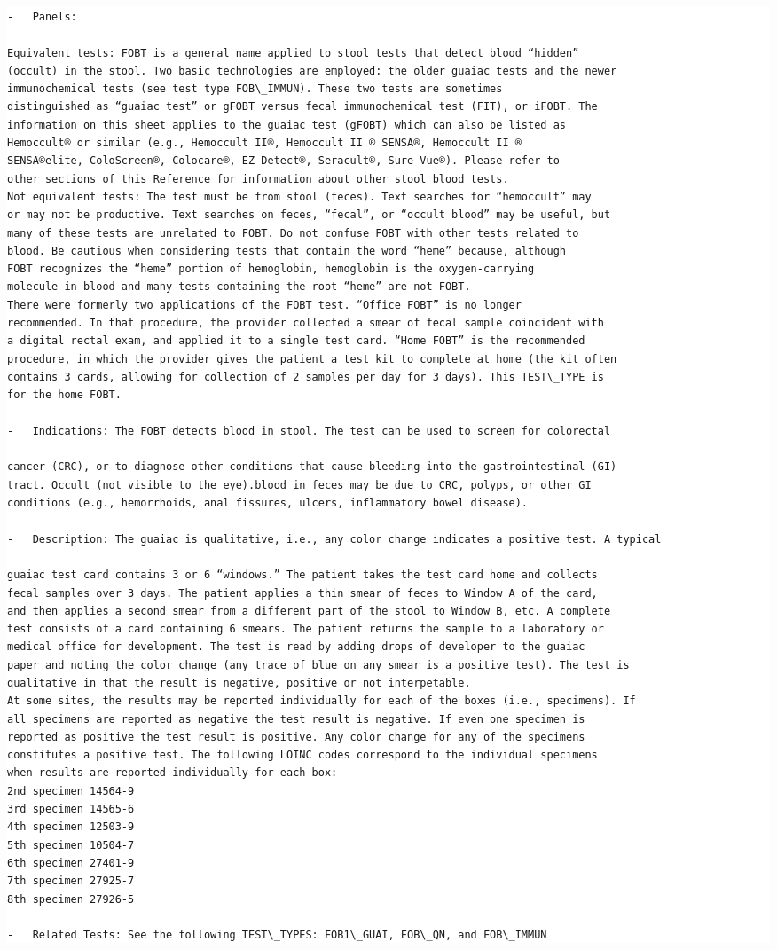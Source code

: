     -   Panels:
    
    Equivalent tests: FOBT is a general name applied to stool tests that detect blood “hidden”
    (occult) in the stool. Two basic technologies are employed: the older guaiac tests and the newer
    immunochemical tests (see test type FOB\_IMMUN). These two tests are sometimes
    distinguished as “guaiac test” or gFOBT versus fecal immunochemical test (FIT), or iFOBT. The
    information on this sheet applies to the guaiac test (gFOBT) which can also be listed as
    Hemoccult® or similar (e.g., Hemoccult II®, Hemoccult II ® SENSA®, Hemoccult II ®
    SENSA®elite, ColoScreen®, Colocare®, EZ Detect®, Seracult®, Sure Vue®). Please refer to
    other sections of this Reference for information about other stool blood tests.
    Not equivalent tests: The test must be from stool (feces). Text searches for “hemoccult” may
    or may not be productive. Text searches on feces, “fecal”, or “occult blood” may be useful, but
    many of these tests are unrelated to FOBT. Do not confuse FOBT with other tests related to
    blood. Be cautious when considering tests that contain the word “heme” because, although
    FOBT recognizes the “heme” portion of hemoglobin, hemoglobin is the oxygen-carrying
    molecule in blood and many tests containing the root “heme” are not FOBT.
    There were formerly two applications of the FOBT test. “Office FOBT” is no longer
    recommended. In that procedure, the provider collected a smear of fecal sample coincident with
    a digital rectal exam, and applied it to a single test card. “Home FOBT” is the recommended
    procedure, in which the provider gives the patient a test kit to complete at home (the kit often
    contains 3 cards, allowing for collection of 2 samples per day for 3 days). This TEST\_TYPE is
    for the home FOBT.
    
    -   Indications: The FOBT detects blood in stool. The test can be used to screen for colorectal
    
    cancer (CRC), or to diagnose other conditions that cause bleeding into the gastrointestinal (GI)
    tract. Occult (not visible to the eye).blood in feces may be due to CRC, polyps, or other GI
    conditions (e.g., hemorrhoids, anal fissures, ulcers, inflammatory bowel disease).
    
    -   Description: The guaiac is qualitative, i.e., any color change indicates a positive test. A typical
    
    guaiac test card contains 3 or 6 “windows.” The patient takes the test card home and collects
    fecal samples over 3 days. The patient applies a thin smear of feces to Window A of the card,
    and then applies a second smear from a different part of the stool to Window B, etc. A complete
    test consists of a card containing 6 smears. The patient returns the sample to a laboratory or
    medical office for development. The test is read by adding drops of developer to the guaiac
    paper and noting the color change (any trace of blue on any smear is a positive test). The test is
    qualitative in that the result is negative, positive or not interpetable.
    At some sites, the results may be reported individually for each of the boxes (i.e., specimens). If
    all specimens are reported as negative the test result is negative. If even one specimen is
    reported as positive the test result is positive. Any color change for any of the specimens
    constitutes a positive test. The following LOINC codes correspond to the individual specimens
    when results are reported individually for each box:
    2nd specimen 14564-9
    3rd specimen 14565-6
    4th specimen 12503-9
    5th specimen 10504-7
    6th specimen 27401-9
    7th specimen 27925-7
    8th specimen 27926-5
    
    -   Related Tests: See the following TEST\_TYPES: FOB1\_GUAI, FOB\_QN, and FOB\_IMMUN
    